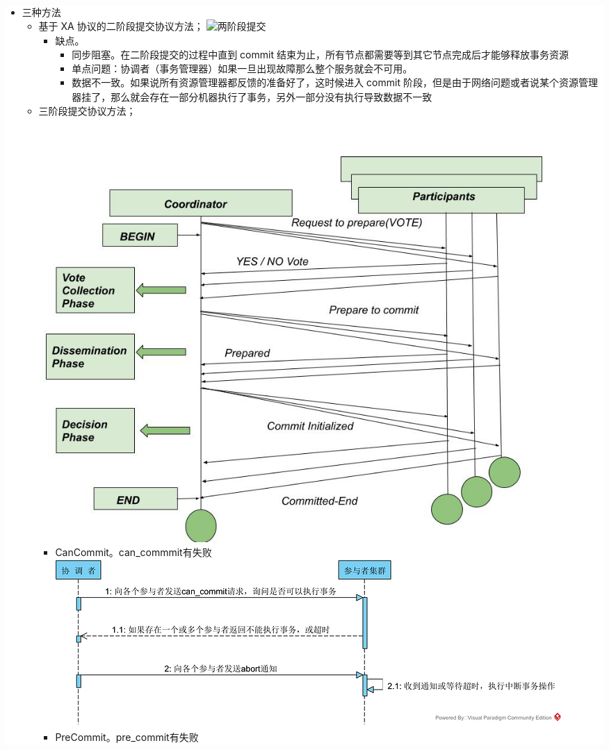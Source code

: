 - 三种方法
    - 基于 XA 协议的二阶段提交协议方法；
    ![两阶段提交](images/两阶段提交.awebp)
        - 缺点。
            - 同步阻塞。在二阶段提交的过程中直到 commit 结束为止，所有节点都需要等到其它节点完成后才能够释放事务资源
            - 单点问题：协调者（事务管理器）如果一旦出现故障那么整个服务就会不可用。
            - 数据不一致。如果说所有资源管理器都反馈的准备好了，这时候进入 commit 阶段，但是由于网络问题或者说某个资源管理器挂了，那么就会存在一部分机器执行了事务，另外一部分没有执行导致数据不一致
    - 三阶段提交协议方法；
    ![](images/3PhaseCommitgfg.jpeg)
        - CanCommit。can_commmit有失败
            ![can_commmit有失败](images/can_commmit有失败.png)
        - PreCommit。pre_commit有失败